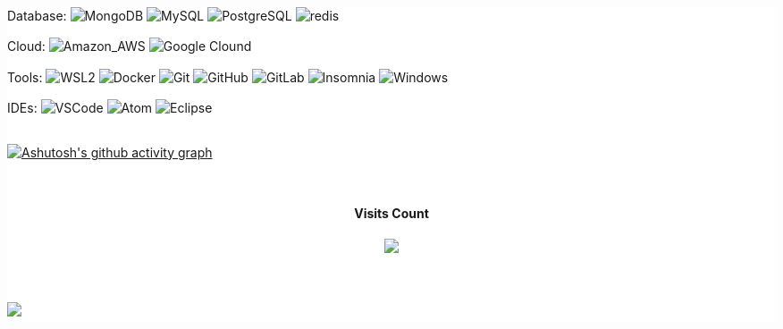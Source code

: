 
Database:
![MongoDB](https://img.shields.io/badge/-MongoDB-black?style=flat-square&logo=mongodb)
![MySQL](https://img.shields.io/badge/-MySQL-4479A1?style=flat-square&logo=mysql&logoColor=white)
![PostgreSQL](https://img.shields.io/badge/PostgreSQL-316192?style=flat-square&logo=postgresql&logoColor=white)
![redis](https://img.shields.io/badge/redis-%23DD0031.svg?&style=flat-square&logo=redis&logoColor=white)

Cloud:
![Amazon_AWS](https://img.shields.io/badge/Amazon_AWS-FF9900?style=flat-square&logo=amazonaws&logoColor=white)
![Google Clound](https://img.shields.io/badge/Google_Cloud-4285F4?style=flat-square&logo=google-cloud&logoColor=white)


Tools:
![WSL2](https://img.shields.io/badge/WSL-0a97f5?style=flat-square&logo=linux&logoColor=white)
![Docker](https://img.shields.io/badge/-Docker-2496ED?style=flat-square&logo=docker&logoColor=white)
![Git](https://img.shields.io/badge/-Git-black?style=flat-square&logo=git)
![GitHub](https://img.shields.io/badge/-GitHub-181717?style=flat-square&logo=github)
![GitLab](https://img.shields.io/badge/GitLab-330F63?style=flat-square&logo=gitlab&logoColor=white)
![Insomnia](https://img.shields.io/badge/Insomnia-4000BF?logo=insomnia&logoColor=white&style=flat-square)
![Windows](https://img.shields.io/badge/Windows-0078D6?style=flat-square&logo=windows&logoColor=white)


IDEs:
![VSCode](https://img.shields.io/badge/-VSCode-007ACC?style=flat-square&logo=visual-studio-code&logoColor=white)
![Atom](https://img.shields.io/badge/Atom-66595C?style=flat-square&logo=Atom&logoColor=white)
![Eclipse](https://img.shields.io/badge/-Eclipse-2C2255?style=flat-square&logo=eclipse&logoColor=white)



##
[![Ashutosh's github activity graph](https://github-readme-activity-graph.vercel.app/graph?username=omaxfernandes&bg_color=0d1117&color=41e1cf&line=4169e1&point=c9d1d9&area=true&hide_border=true)](https://github.com/ashutosh00710/github-readme-activity-graph)
<br>


<div align="center">
<br><p align="centre"><b>Visits Count</b></p>  
<p align="center"><img align="center" src="https://profile-counter.glitch.me/{omaxfernandes}/count.svg" /></p> 
<br>
</div>
<br>


<img width=100% src="https://capsule-render.vercel.app/api?type=waving&color=4169E1&height=120&section=footer"/>
